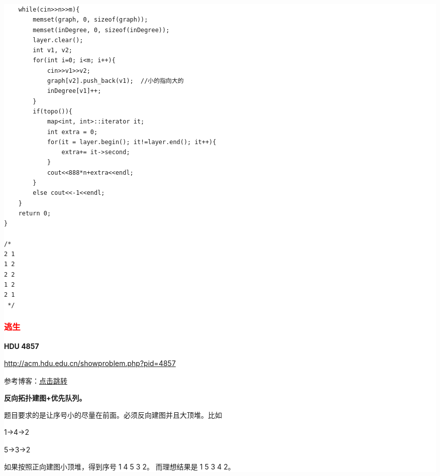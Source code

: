 ```
    while(cin>>n>>m){
        memset(graph, 0, sizeof(graph));
        memset(inDegree, 0, sizeof(inDegree));
        layer.clear();
        int v1, v2;
        for(int i=0; i<m; i++){
            cin>>v1>>v2;
            graph[v2].push_back(v1);  //小的指向大的
            inDegree[v1]++;
        }
        if(topo()){
            map<int, int>::iterator it;
            int extra = 0;
            for(it = layer.begin(); it!=layer.end(); it++){
                extra+= it->second;
            }
            cout<<888*n+extra<<endl;
        }
        else cout<<-1<<endl;
    }
    return 0;
}

/*
2 1
1 2
2 2
1 2
2 1
 */

```



### <font color=red>逃生</font>

**HDU 4857**

http://acm.hdu.edu.cn/showproblem.php?pid=4857

参考博客：[点击跳转](https://blog.csdn.net/a1097304791/article/details/89432821?utm_medium=distribute.pc_relevant_t0.none-task-blog-BlogCommendFromMachineLearnPai2-1.nonecase&depth_1-utm_source=distribute.pc_relevant_t0.none-task-blog-BlogCommendFromMachineLearnPai2-1.nonecase)

**反向拓扑建图+优先队列。**

题目要求的是让序号小的尽量在前面。必须反向建图并且大顶堆。比如

1->4->2 

5->3->2

如果按照正向建图小顶堆，得到序号 1 4 5 3 2。 而理想结果是 1 5 3 4 2。
